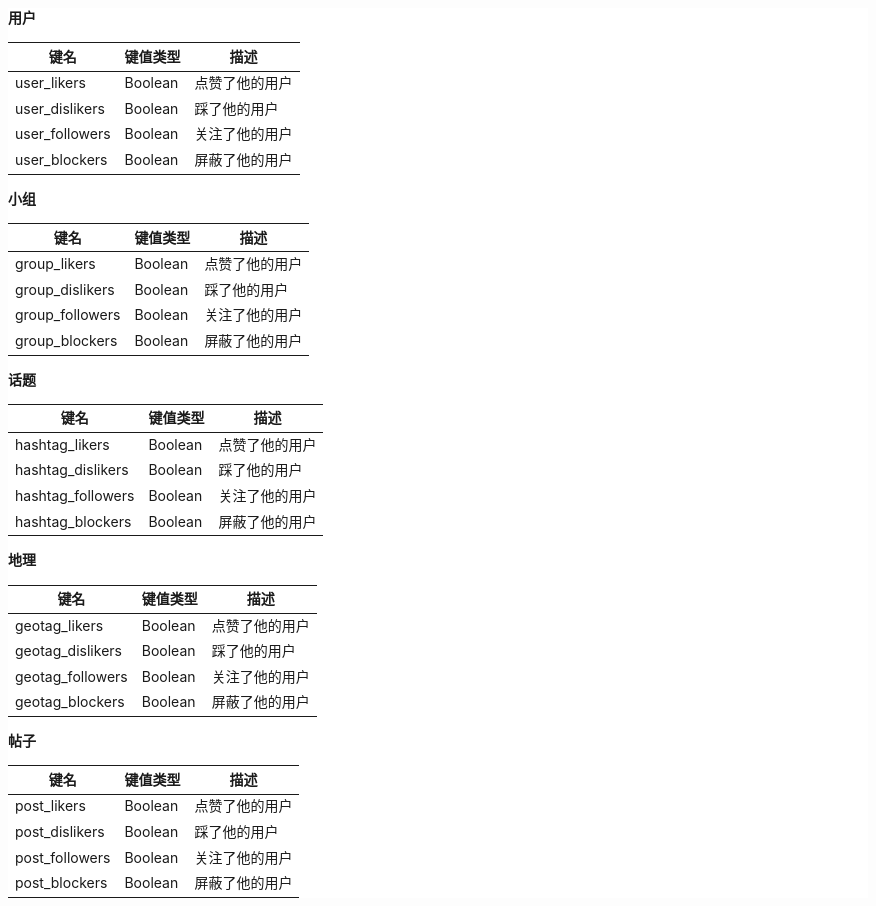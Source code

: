 **用户**

| 键名 | 键值类型 | 描述 |
| --- | --- | --- |
| user_likers | Boolean | 点赞了他的用户 |
| user_dislikers | Boolean | 踩了他的用户 |
| user_followers | Boolean | 关注了他的用户 |
| user_blockers | Boolean | 屏蔽了他的用户 |

**小组**

| 键名 | 键值类型 | 描述 |
| --- | --- | --- |
| group_likers | Boolean | 点赞了他的用户 |
| group_dislikers | Boolean | 踩了他的用户 |
| group_followers | Boolean | 关注了他的用户 |
| group_blockers | Boolean | 屏蔽了他的用户 |

**话题**

| 键名 | 键值类型 | 描述 |
| --- | --- | --- |
| hashtag_likers | Boolean | 点赞了他的用户 |
| hashtag_dislikers | Boolean | 踩了他的用户 |
| hashtag_followers | Boolean | 关注了他的用户 |
| hashtag_blockers | Boolean | 屏蔽了他的用户 |

**地理**

| 键名 | 键值类型 | 描述 |
| --- | --- | --- |
| geotag_likers | Boolean | 点赞了他的用户 |
| geotag_dislikers | Boolean | 踩了他的用户 |
| geotag_followers | Boolean | 关注了他的用户 |
| geotag_blockers | Boolean | 屏蔽了他的用户 |

**帖子**

| 键名 | 键值类型 | 描述 |
| --- | --- | --- |
| post_likers | Boolean | 点赞了他的用户 |
| post_dislikers | Boolean | 踩了他的用户 |
| post_followers | Boolean | 关注了他的用户 |
| post_blockers | Boolean | 屏蔽了他的用户 |

